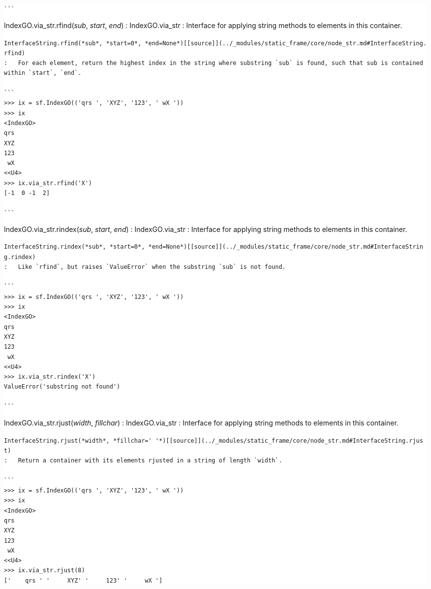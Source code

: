     ```

IndexGO.via\_str.rfind(*sub*, *start*, *end*)
:   IndexGO.via\_str
    :   Interface for applying string methods to elements in this container.

    InterfaceString.rfind(*sub*, *start=0*, *end=None*)[[source]](../_modules/static_frame/core/node_str.md#InterfaceString.rfind)
    :   For each element, return the highest index in the string where substring `sub` is found, such that sub is contained within `start`, `end`.

    ```
    >>> ix = sf.IndexGO(('qrs ', 'XYZ', '123', ' wX '))
    >>> ix
    <IndexGO>
    qrs
    XYZ
    123
     wX
    <<U4>
    >>> ix.via_str.rfind('X')
    [-1  0 -1  2]

    ```

IndexGO.via\_str.rindex(*sub*, *start*, *end*)
:   IndexGO.via\_str
    :   Interface for applying string methods to elements in this container.

    InterfaceString.rindex(*sub*, *start=0*, *end=None*)[[source]](../_modules/static_frame/core/node_str.md#InterfaceString.rindex)
    :   Like `rfind`, but raises `ValueError` when the substring `sub` is not found.

    ```
    >>> ix = sf.IndexGO(('qrs ', 'XYZ', '123', ' wX '))
    >>> ix
    <IndexGO>
    qrs
    XYZ
    123
     wX
    <<U4>
    >>> ix.via_str.rindex('X')
    ValueError('substring not found')

    ```

IndexGO.via\_str.rjust(*width*, *fillchar*)
:   IndexGO.via\_str
    :   Interface for applying string methods to elements in this container.

    InterfaceString.rjust(*width*, *fillchar=' '*)[[source]](../_modules/static_frame/core/node_str.md#InterfaceString.rjust)
    :   Return a container with its elements rjusted in a string of length `width`.

    ```
    >>> ix = sf.IndexGO(('qrs ', 'XYZ', '123', ' wX '))
    >>> ix
    <IndexGO>
    qrs
    XYZ
    123
     wX
    <<U4>
    >>> ix.via_str.rjust(8)
    ['    qrs ' '     XYZ' '     123' '     wX ']
